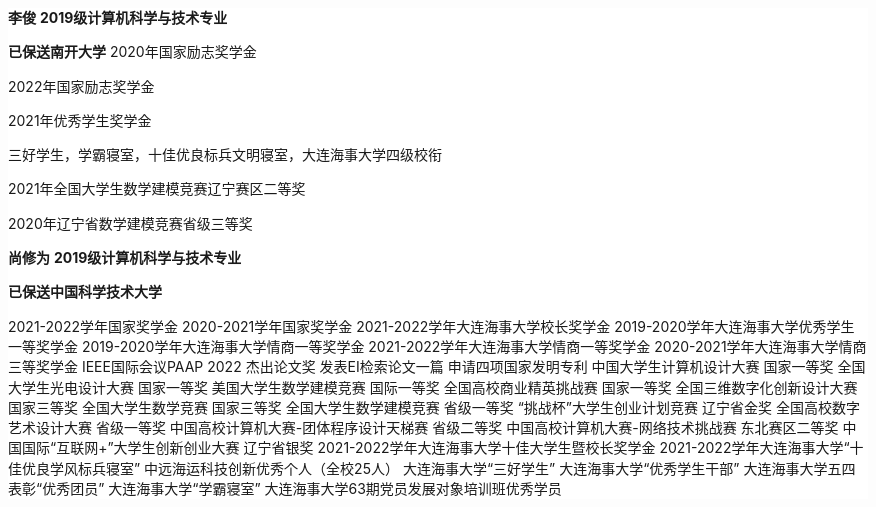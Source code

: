 </ProjectCard>
<ProjectCard image="/projects/1.png" hideBorder=true>

  **李俊**
  **2019级计算机科学与技术专业**

  **已保送南开大学**
2020年国家励志奖学金

2022年国家励志奖学金

2021年优秀学生奖学金

三好学生，学霸寝室，十佳优良标兵文明寝室，大连海事大学四级校衔

2021年全国大学生数学建模竞赛辽宁赛区二等奖

2020年辽宁省数学建模竞赛省级三等奖

</ProjectCard>
<ProjectCard image="/projects/1.png" hideBorder=true>

  **尚修为**
  **2019级计算机科学与技术专业**

  **已保送中国科学技术大学**

2021-2022学年国家奖学金
2020-2021学年国家奖学金
2021-2022学年大连海事大学校长奖学金
2019-2020学年大连海事大学优秀学生一等奖学金
2019-2020学年大连海事大学情商一等奖学金
2021-2022学年大连海事大学情商一等奖学金
2020-2021学年大连海事大学情商三等奖学金
IEEE国际会议PAAP 2022 杰出论文奖
发表EI检索论文一篇
申请四项国家发明专利
中国大学生计算机设计大赛 国家一等奖
全国大学生光电设计大赛 国家一等奖
美国大学生数学建模竞赛 国际一等奖
全国高校商业精英挑战赛 国家一等奖
全国三维数字化创新设计大赛 国家三等奖
全国大学生数学竞赛 国家三等奖
全国大学生数学建模竞赛 省级一等奖
“挑战杯”大学生创业计划竞赛 辽宁省金奖
全国高校数字艺术设计大赛 省级一等奖
中国高校计算机大赛-团体程序设计天梯赛 省级二等奖
中国高校计算机大赛-网络技术挑战赛 东北赛区二等奖
中国国际“互联网+”大学生创新创业大赛 辽宁省银奖
2021-2022学年大连海事大学十佳大学生暨校长奖学金
2021-2022学年大连海事大学“十佳优良学风标兵寝室”
中远海运科技创新优秀个人（全校25人）
大连海事大学“三好学生”
大连海事大学“优秀学生干部”
大连海事大学五四表彰“优秀团员”
大连海事大学“学霸寝室”
大连海事大学63期党员发展对象培训班优秀学员
